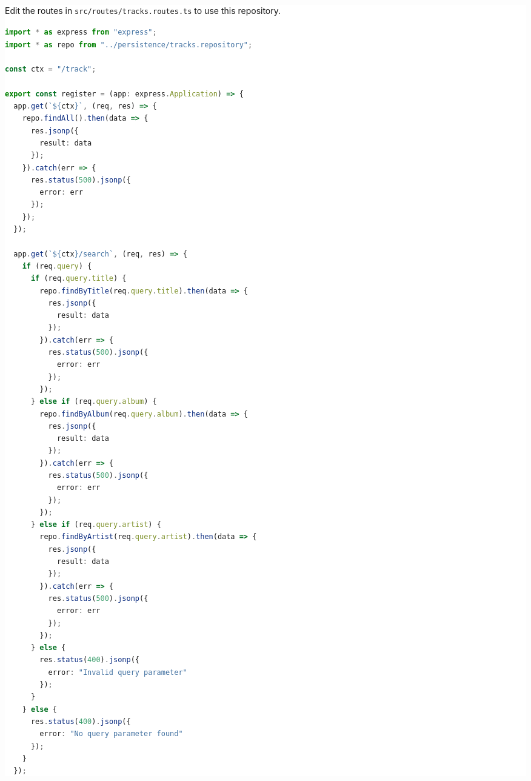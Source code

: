 Edit the routes in `src/routes/tracks.routes.ts` to use this repository.

```typescript
import * as express from "express";
import * as repo from "../persistence/tracks.repository";

const ctx = "/track";

export const register = (app: express.Application) => {
  app.get(`${ctx}`, (req, res) => {
    repo.findAll().then(data => {
      res.jsonp({
        result: data
      });
    }).catch(err => {
      res.status(500).jsonp({
        error: err
      });
    });
  });

  app.get(`${ctx}/search`, (req, res) => {
    if (req.query) {
      if (req.query.title) {
        repo.findByTitle(req.query.title).then(data => {
          res.jsonp({
            result: data
          });
        }).catch(err => {
          res.status(500).jsonp({
            error: err
          });
        });
      } else if (req.query.album) {
        repo.findByAlbum(req.query.album).then(data => {
          res.jsonp({
            result: data
          });
        }).catch(err => {
          res.status(500).jsonp({
            error: err
          });
        });
      } else if (req.query.artist) {
        repo.findByArtist(req.query.artist).then(data => {
          res.jsonp({
            result: data
          });
        }).catch(err => {
          res.status(500).jsonp({
            error: err
          });
        });
      } else {
        res.status(400).jsonp({
          error: "Invalid query parameter"
        });
      }
    } else {
      res.status(400).jsonp({
        error: "No query parameter found"
      });
    }
  });
```